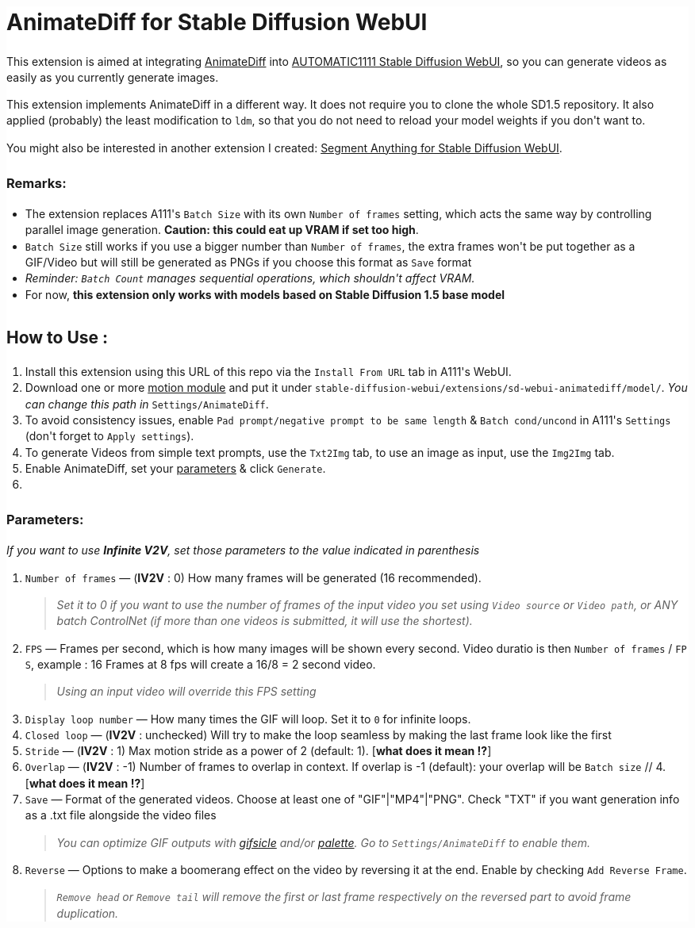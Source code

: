 # AnimateDiff for Stable Diffusion WebUI

This extension is aimed at integrating [AnimateDiff](https://github.com/guoyww/AnimateDiff/) into [AUTOMATIC1111 Stable Diffusion WebUI](https://github.com/AUTOMATIC1111/stable-diffusion-webui), so you can generate videos as easily as you currently generate images.

This extension implements AnimateDiff in a different way. It does not require you to clone the whole SD1.5 repository. It also applied (probably) the least modification to `ldm`, so that you do not need to reload your model weights if you don't want to.

You might also be interested in another extension I created: [Segment Anything for Stable Diffusion WebUI](https://github.com/continue-revolution/sd-webui-segment-anything).

### Remarks:
- The extension replaces A111's `Batch Size` with its own `Number of frames` setting, which acts the same way by controlling parallel image generation. **Caution: this could eat up VRAM if set too high**. 
- `Batch Size` still works if you use a bigger number than `Number of frames`, the extra frames won't be put together as a GIF/Video but will still be generated as PNGs if you choose this format as `Save` format
- *Reminder: `Batch Count` manages sequential operations, which shouldn't affect VRAM.*
- For now, **this extension only works with models based on Stable Diffusion 1.5 base model**

## How to Use :
1. Install this extension using this URL of this repo via the `Install From URL` tab in A111's WebUI.
2. Download one or more [motion module](#motion-module-model-zoo) and put it under `stable-diffusion-webui/extensions/sd-webui-animatediff/model/`. *You can change this path in* `Settings/AnimateDiff`.
3. To avoid consistency issues, enable `Pad prompt/negative prompt to be same length` & `Batch cond/uncond` in A111's `Settings` (don't forget to `Apply settings`).
4. To generate Videos from simple text prompts, use the `Txt2Img` tab, to use an image as input, use the `Img2Img` tab.
5. Enable AnimateDiff, set your [parameters](#parameters) & click `Generate`.
6. 

### Parameters:
*If you want to use **Infinite V2V**, set those parameters to the value indicated in parenthesis*
1. `Number of frames` — (**IV2V** : 0) How many frames will be generated (16 recommended).
   > *Set it to 0 if you want to use the number of frames of the input video you set using `Video source` or `Video path`, or ANY batch ControlNet (if more than one videos is submitted, it will use the shortest).*
2. `FPS` — Frames per second, which is how many images will be shown every second. Video duratio is then `Number of frames` / `FPS`, example : 16 Frames at 8 fps will create a 16/8 = 2 second video.
   > *Using an input video will override this FPS setting*
3. `Display loop number` — How many times the GIF will loop. Set it to `0` for infinite loops.
4. `Closed loop` — (**IV2V** : unchecked) Will try to make the loop seamless by making the last frame look like the first
5. `Stride` — (**IV2V** : 1) Max motion stride as a power of 2 (default: 1).  [**what does it mean ⁉️**]
6. `Overlap` — (**IV2V** : -1) Number of frames to overlap in context. If overlap is -1 (default): your overlap will be `Batch size` // 4.  [**what does it mean ⁉️**]
7. `Save` — Format of the generated videos. Choose at least one of "GIF"|"MP4"|"PNG". Check "TXT" if you want generation info as a .txt file alongside the video files
    > *You can optimize GIF outputs with [gifsicle](https://github.com/continue-revolution/sd-webui-animatediff/pull/91) and/or [palette](https://github.com/continue-revolution/sd-webui-animatediff/pull/104). Go to `Settings/AnimateDiff` to enable them.*
8.  `Reverse` — Options to make a boomerang effect on the video by reversing it at the end. Enable by checking `Add Reverse Frame`.
    > *`Remove head` or `Remove tail` will remove the first or last frame respectively on the reversed part to avoid frame duplication.*